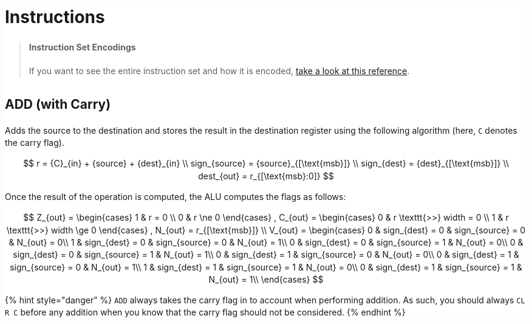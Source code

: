 # Instructions

> #### Instruction Set Encodings
>
> If you want to see the entire instruction set and how it is encoded, [take a look at this reference](https://docs.google.com/spreadsheets/d/e/2PACX-1vSIMH-L17-UxNa2rhyLNF6gWUWPXic_-txike9oHIXu6zykN89dUTzA0-zNfKN-6toSEn6ox084nnId/pubhtml).

## ADD \(with Carry\)

Adds the source to the destination and stores the result in the destination register using the following algorithm \(here, `C` denotes the carry flag\).

$$
r = {C}_{in} + {source} + {dest}_{in} \\
sign_{source} = {source}_{[\text{msb}]} \\
sign_{dest} = {dest}_{[\text{msb}]} \\
dest_{out} = r_{[\text{msb}:0]}
$$

Once the result of the operation is computed, the ALU computes the flags as follows:

$$
Z_{out} = \begin{cases}
1 & r = 0 \\
0 & r \ne 0
\end{cases} 
,
C_{out} = \begin{cases} 
      0 & r \texttt{>>} width = 0 \\
      1 & r \texttt{>>} width \ge 0
   \end{cases}
,
N_{out} = r_{[\text{msb}]}
\\
V_{out} = \begin{cases}
0 & sign_{dest} = 0 & sign_{source} = 0 & N_{out} = 0\\
1 & sign_{dest} = 0 & sign_{source} = 0 & N_{out} = 1\\
0 & sign_{dest} = 0 & sign_{source} = 1 & N_{out} = 0\\
0 & sign_{dest} = 0 & sign_{source} = 1 & N_{out} = 1\\
0 & sign_{dest} = 1 & sign_{source} = 0 & N_{out} = 0\\
0 & sign_{dest} = 1 & sign_{source} = 0 & N_{out} = 1\\
1 & sign_{dest} = 1 & sign_{source} = 1 & N_{out} = 0\\
0 & sign_{dest} = 1 & sign_{source} = 1 & N_{out} = 1\\
\end{cases}
$$

{% hint style="danger" %}
`ADD` always takes the carry flag in to account when performing addition. As such, you should always `CLR C` before any addition when you know that the carry flag should not be considered.
{% endhint %}
